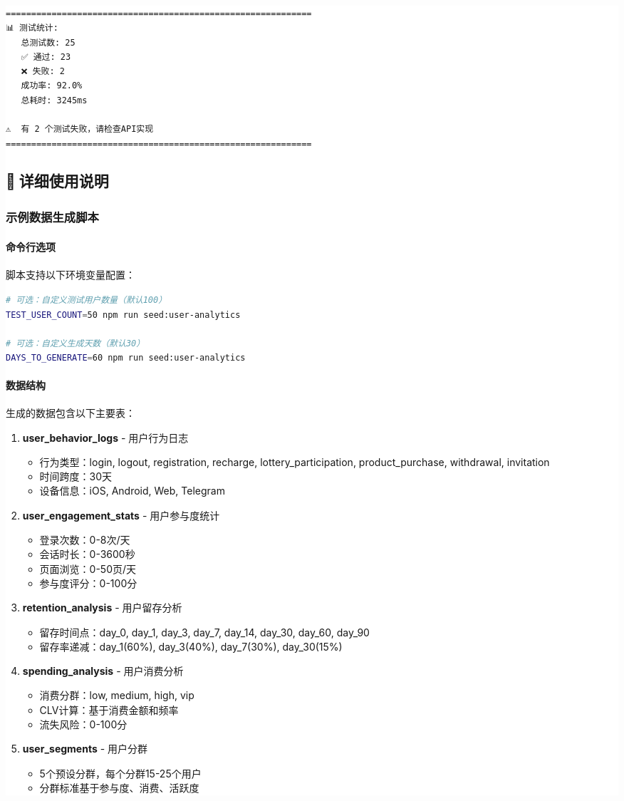 ```
============================================================
📊 测试统计:
   总测试数: 25
   ✅ 通过: 23
   ❌ 失败: 2
   成功率: 92.0%
   总耗时: 3245ms

⚠️  有 2 个测试失败，请检查API实现
============================================================
```

## 📖 详细使用说明

### 示例数据生成脚本

#### 命令行选项

脚本支持以下环境变量配置：

```bash
# 可选：自定义测试用户数量（默认100）
TEST_USER_COUNT=50 npm run seed:user-analytics

# 可选：自定义生成天数（默认30）
DAYS_TO_GENERATE=60 npm run seed:user-analytics
```

#### 数据结构

生成的数据包含以下主要表：

1. **user_behavior_logs** - 用户行为日志
   - 行为类型：login, logout, registration, recharge, lottery_participation, product_purchase, withdrawal, invitation
   - 时间跨度：30天
   - 设备信息：iOS, Android, Web, Telegram

2. **user_engagement_stats** - 用户参与度统计
   - 登录次数：0-8次/天
   - 会话时长：0-3600秒
   - 页面浏览：0-50页/天
   - 参与度评分：0-100分

3. **retention_analysis** - 用户留存分析
   - 留存时间点：day_0, day_1, day_3, day_7, day_14, day_30, day_60, day_90
   - 留存率递减：day_1(60%), day_3(40%), day_7(30%), day_30(15%)

4. **spending_analysis** - 用户消费分析
   - 消费分群：low, medium, high, vip
   - CLV计算：基于消费金额和频率
   - 流失风险：0-100分

5. **user_segments** - 用户分群
   - 5个预设分群，每个分群15-25个用户
   - 分群标准基于参与度、消费、活跃度
